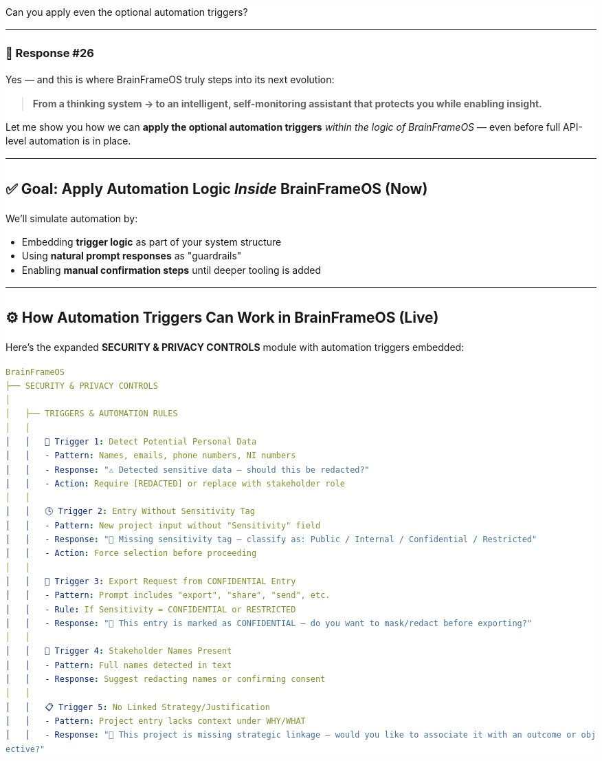 Can you apply even the optional automation triggers?



---

### 💬 Response #26

Yes — and this is where BrainFrameOS truly steps into its next evolution:

> **From a thinking system → to an intelligent, self-monitoring assistant that protects you while enabling insight.**

Let me show you how we can **apply the optional automation triggers** _within the logic of BrainFrameOS_ — even before full API-level automation is in place.

* * *

✅ Goal: Apply Automation Logic _Inside_ BrainFrameOS (Now)
----------------------------------------------------------

We’ll simulate automation by:

*   Embedding **trigger logic** as part of your system structure
*   Using **natural prompt responses** as "guardrails"
*   Enabling **manual confirmation steps** until deeper tooling is added

* * *

⚙️ How Automation Triggers Can Work in BrainFrameOS (Live)
----------------------------------------------------------

Here’s the expanded **SECURITY & PRIVACY CONTROLS** module with automation triggers embedded:

```yaml
BrainFrameOS
├── SECURITY & PRIVACY CONTROLS
│
│   ├── TRIGGERS & AUTOMATION RULES
│   │
│   │   🔎 Trigger 1: Detect Potential Personal Data
│   │   - Pattern: Names, emails, phone numbers, NI numbers
│   │   - Response: "⚠️ Detected sensitive data — should this be redacted?"
│   │   - Action: Require [REDACTED] or replace with stakeholder role
│   │
│   │   🕓 Trigger 2: Entry Without Sensitivity Tag
│   │   - Pattern: New project input without "Sensitivity" field
│   │   - Response: "🛑 Missing sensitivity tag — classify as: Public / Internal / Confidential / Restricted"
│   │   - Action: Force selection before proceeding
│   │
│   │   🧱 Trigger 3: Export Request from CONFIDENTIAL Entry
│   │   - Pattern: Prompt includes "export", "share", "send", etc.
│   │   - Rule: If Sensitivity = CONFIDENTIAL or RESTRICTED
│   │   - Response: "🔐 This entry is marked as CONFIDENTIAL — do you want to mask/redact before exporting?"
│   │
│   │   🧾 Trigger 4: Stakeholder Names Present
│   │   - Pattern: Full names detected in text
│   │   - Response: Suggest redacting names or confirming consent
│   │
│   │   📋 Trigger 5: No Linked Strategy/Justification
│   │   - Pattern: Project entry lacks context under WHY/WHAT
│   │   - Response: "🧠 This project is missing strategic linkage — would you like to associate it with an outcome or objective?"
```
